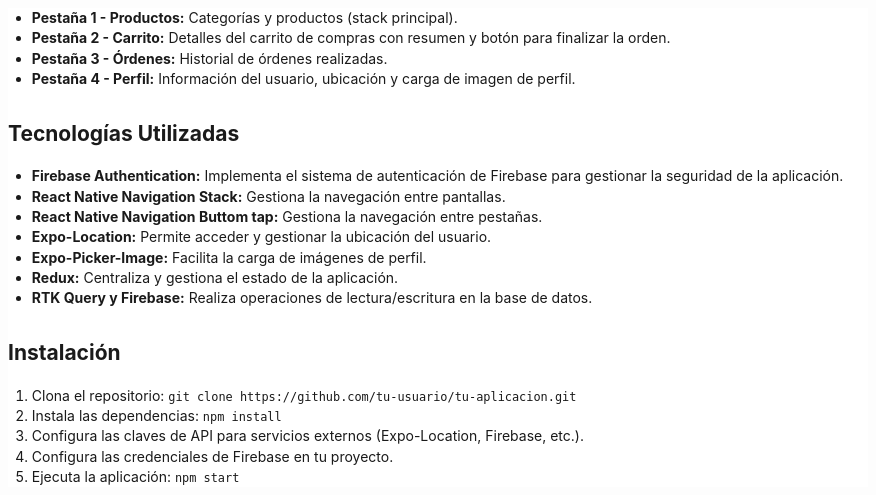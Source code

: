 - **Pestaña 1 - Productos:** Categorías y productos (stack principal).
- **Pestaña 2 - Carrito:** Detalles del carrito de compras con resumen y botón para finalizar la orden.
- **Pestaña 3 - Órdenes:** Historial de órdenes realizadas.
- **Pestaña 4 - Perfil:** Información del usuario, ubicación y carga de imagen de perfil.

## Tecnologías Utilizadas

- **Firebase Authentication:** Implementa el sistema de autenticación de Firebase para gestionar la seguridad de la aplicación.
- **React Native Navigation Stack:** Gestiona la navegación entre pantallas.
- **React Native Navigation Buttom tap:** Gestiona la navegación entre pestañas.
- **Expo-Location:** Permite acceder y gestionar la ubicación del usuario.
- **Expo-Picker-Image:** Facilita la carga de imágenes de perfil.
- **Redux:** Centraliza y gestiona el estado de la aplicación.
- **RTK Query y Firebase:** Realiza operaciones de lectura/escritura en la base de datos.

## Instalación

1. Clona el repositorio: `git clone https://github.com/tu-usuario/tu-aplicacion.git`
2. Instala las dependencias: `npm install`
3. Configura las claves de API para servicios externos (Expo-Location, Firebase, etc.).
4. Configura las credenciales de Firebase en tu proyecto.
5. Ejecuta la aplicación: `npm start`

